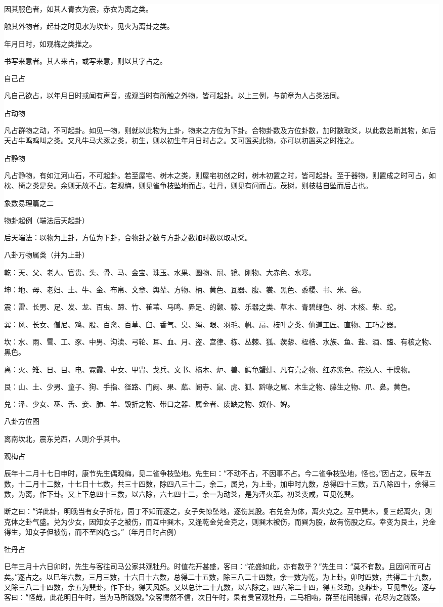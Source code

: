 因其服色者，如其人青衣为震，赤衣为离之类。

触其外物者，起卦之时见水为坎卦，见火为离卦之类。

年月日时，如观梅之类推之。

书写来意者。其人来占，或写来意，则以其字占之。

自己占

凡自己欲占，以年月日时或闻有声音，或观当时有所触之外物，皆可起卦。以上三例，与前章为人占类法同。

占动物

凡占群物之动，不可起卦。如见一物，则就以此物为上卦，物来之方位为下卦。合物卦数及方位卦数，加时数取爻，以此数总断其物，如后天占牛鸣鸡叫之类。又凡牛马犬豕之类，初生，则以初生年月日时占之。又可置买此物，亦可以初置买之时推之。

占静物

凡占静物，有如江河山石，不可起卦。若至屋宅、树木之类，则屋宅初创之时，树木初置之时，皆可起卦。至于器物，则置成之时可占，如枕、椅之类是矣。余则无故不占。若观梅，则见雀争枝坠地而占。牡丹，则见有问而占。茂树，则枝枯自坠而后占也。

象数易理篇之二

物卦起例（端法后天起卦）

后天端法：以物为上卦，方位为下卦，合物卦之数与方卦之数加时数以取动爻。

八卦万物属类（并为上卦）

乾：天、父、老人、官贵、头、骨、马、金宝、珠玉、水果、圆物、冠、镜、刚物、大赤色、水寒。

坤：地、母、老妇、土、牛、金、布帛、文章、舆辇、方物、柄、黄色、瓦器、腹、裳、黑色、黍稷、书、米、谷。

震：雷、长男、足、发、龙、百虫、蹄、竹、萑苇、马鸣、馵足、的颡、稼、乐器之类、草木、青碧绿色、树、木核、柴、蛇。

巽：风、长女、僧尼、鸡、股、百禽、百草、臼、香气、臭、绳、眼、羽毛、帆、扇、枝叶之类、仙道工匠、直物、工巧之器。

坎：水、雨、雪、工、豕、中男、沟渎、弓轮、耳、血、月、盗、宫律、栋、丛棘、狐、蒺藜、桎梏、水族、鱼、盐、酒、醢、有核之物、黑色。

离：火、雉、日、目、电、霓霞、中女、甲胄、戈兵、文书、槁木、炉、兽、鳄龟蟹蚌、凡有壳之物、红赤紫色、花纹人、干燥物。

艮：山、土、少男、童子、狗、手指、径路、门阙、果、蓏、阍寺、鼠、虎、狐、黔喙之属、木生之物、藤生之物、爪、鼻。黄色。

兑：泽、少女、巫、舌、妾、肺、羊、毁折之物、带口之器、属金者、废缺之物、奴仆、婢。

八卦方位图

离南坎北，震东兑西，人则介乎其中。

观梅占

辰年十二月十七日申时，康节先生偶观梅，见二雀争枝坠地。先生曰：“不动不占，不因事不占。今二雀争枝坠地，怪也。”因占之，辰年五数，十二月十二数，十七日十七数，共三十四数，除四八三十二，余二，属兑，为上卦，加申时九数，总得四十三数，五八除四十，余得三数，为离，作下卦。又上下总四十三数，以六除，六七四十二，余一为动爻，是为泽火革。初爻变咸，互见乾巽。

断之曰：“详此卦，明晚当有女子折花，园丁不知而逐之，女子失惊坠地，逐伤其股。右兑金为体，离火克之。互中巽木，复三起离火，则克体之卦气盛。兑为少女，因知女子之被伤，而互中巽木，又逢乾金兑金克之，则巽木被伤，而巽为股，故有伤股之应。幸变为艮土，兑金得生，知女子但被伤，而不至凶危也。”（年月日时占例）

牡丹占

巳年三月十六日卯时，先生与客往司马公家共观牡丹。时值花开甚盛，客曰：“花盛如此，亦有数乎？”先生曰：“莫不有数。且因问而可占矣。”逐占之。以巳年六数，三月三数，十六日十六数，总得二十五数，除三八二十四数，余一数为乾，为上卦。卯时四数，共得二十九数，又除三八二十四数，余五为巽卦，作下卦，得天风姤。又以总计二十九数，以六除之，四六除二十四，得五爻动，变鼎卦，互见重乾。逐与客曰：“怪哉，此花明日午时，当为马所践毁。”众客愕然不信，次日午时，果有贵官观牡丹，二马相啮，群至花间驰骤，花尽为之践毁。
